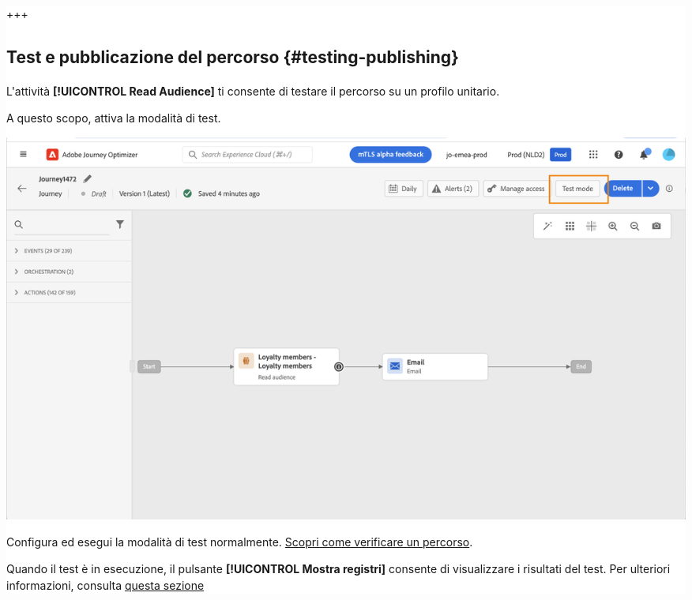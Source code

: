+++



## Test e pubblicazione del percorso {#testing-publishing}

L&#39;attività **[!UICONTROL Read Audience]** ti consente di testare il percorso su un profilo unitario.

A questo scopo, attiva la modalità di test.

![](assets/read-segment-test-mode.png)

Configura ed esegui la modalità di test normalmente. [Scopri come verificare un percorso](testing-the-journey.md).

Quando il test è in esecuzione, il pulsante **[!UICONTROL Mostra registri]** consente di visualizzare i risultati del test. Per ulteriori informazioni, consulta [questa sezione](testing-the-journey.md#viewing_logs)
